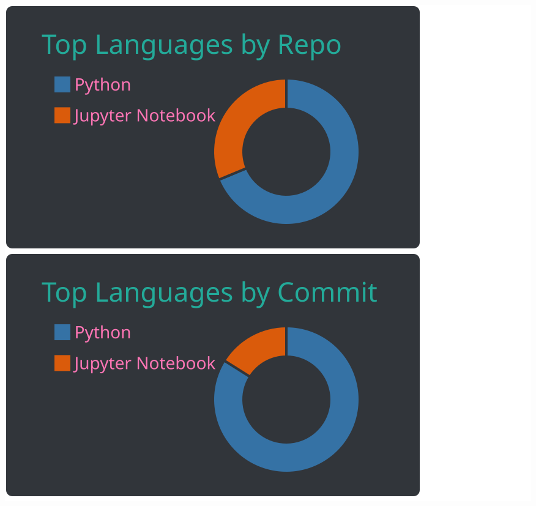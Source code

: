 [![](https://raw.githubusercontent.com/chensaics/chensaics/master/profile-summary-card-output/panda/1-repos-per-language.svg)](https://github.com/chensaics) [![](https://raw.githubusercontent.com/chensaics/chensaics/master/profile-summary-card-output/panda/2-most-commit-language.svg)](https://github.com/chensaics)